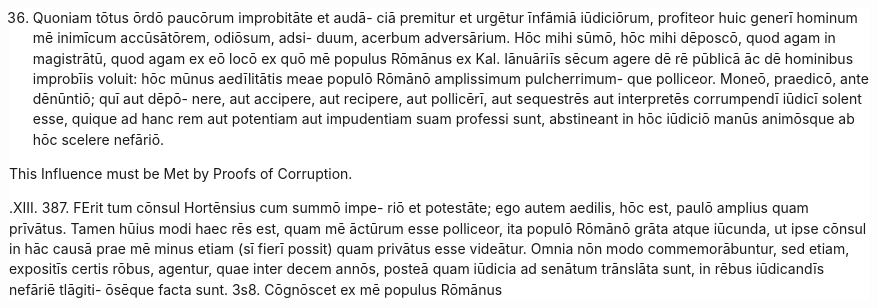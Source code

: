 36. Quoniam tōtus ōrdō paucōrum improbitāte et audā-
ciā premitur et urgētur īnfāmiā iūdiciōrum, profiteor huic
generī hominum mē inimīcum accūsātōrem, odiōsum, adsi-
duum, acerbum adversārium. Hōc mihi sūmō, hōc mihi
dēposcō, quod agam in magistrātū, quod agam ex eō locō
ex quō mē populus Rōmānus ex Kal. Iānuāriīs sēcum agere
dē rē pūblicā āc dē hominibus improbīis voluit: hōc mūnus
aedīlitātis meae populō Rōmānō amplissimum pulcherrimum-
que polliceor. Moneō, praedicō, ante dēnūntiō; quī aut dēpō-
nere, aut accipere, aut recipere, aut pollicērī, aut sequestrēs
aut interpretēs corrumpendī iūdicī solent esse, quique ad
hanc rem aut potentiam aut impudentiam suam professi
sunt, abstineant in hōc iūdiciō manūs animōsque ab hōc
scelere nefāriō.

This Influence must be Met by Proofs of Corruption.

.XIII. 387. FErit tum cōnsul Hortēnsius cum summō impe-
riō et potestāte; ego autem aedilis, hōc est, paulō amplius
quam prīvātus. Tamen hūius modi haec rēs est, quam mē
āctūrum esse polliceor, ita populō Rōmānō grāta atque
iūcunda, ut ipse cōnsul in hāc causā prae mē minus etiam
(sī fierī possit) quam privātus esse videātur. Omnia nōn
modo commemorābuntur, sed etiam, expositīs certis rōbus,
agentur, quae inter decem annōs, posteā quam iūdicia ad
senātum trānslāta sunt, in rēbus iūdicandīs nefāriē tlāgiti-
ōsēque facta sunt. 3s8. Cōgnōscet ex mē populus Rōmānus
